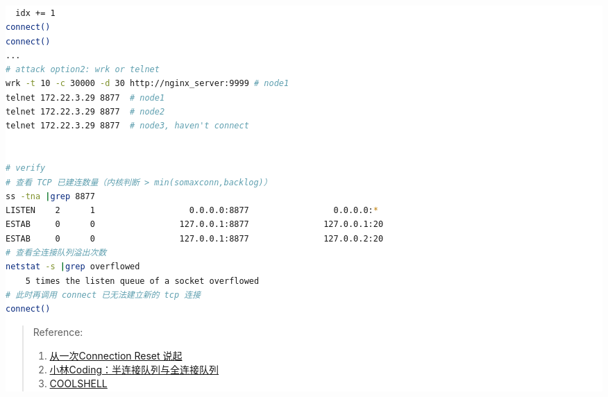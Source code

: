 ```bash
  idx += 1
connect()
connect()
...
# attack option2: wrk or telnet
wrk -t 10 -c 30000 -d 30 http://nginx_server:9999 # node1
telnet 172.22.3.29 8877  # node1
telnet 172.22.3.29 8877  # node2
telnet 172.22.3.29 8877  # node3, haven't connect


# verify
# 查看 TCP 已建连数量（内核判断 > min(somaxconn,backlog)）
ss -tna |grep 8877 
LISTEN    2      1                   0.0.0.0:8877                 0.0.0.0:*                                                                                     
ESTAB     0      0                 127.0.0.1:8877               127.0.0.1:20                                                                                    
ESTAB     0      0                 127.0.0.1:8877               127.0.0.2:20                                                                                    
# 查看全连接队列溢出次数
netstat -s |grep overflowed
    5 times the listen queue of a socket overflowed
# 此时再调用 connect 已无法建立新的 tcp 连接
connect()

```




>Reference:
>1. [从一次Connection Reset 说起](https://cjting.me/2019/08/28/tcp-queue/#%E5%8D%8A%E8%BF%9E%E6%8E%A5%E9%98%9F%E5%88%97%E6%BA%A2%E5%87%BA--syn-flood)
>2. [小林Coding：半连接队列与全连接队列](https://www.xiaolincoding.com/network/3_tcp/tcp_queue.html#%E5%AE%9E%E6%88%98-tcp-%E5%8D%8A%E8%BF%9E%E6%8E%A5%E9%98%9F%E5%88%97%E6%BA%A2%E5%87%BA)
>3. [COOLSHELL](https://coolshell.cn/articles/11609.html)